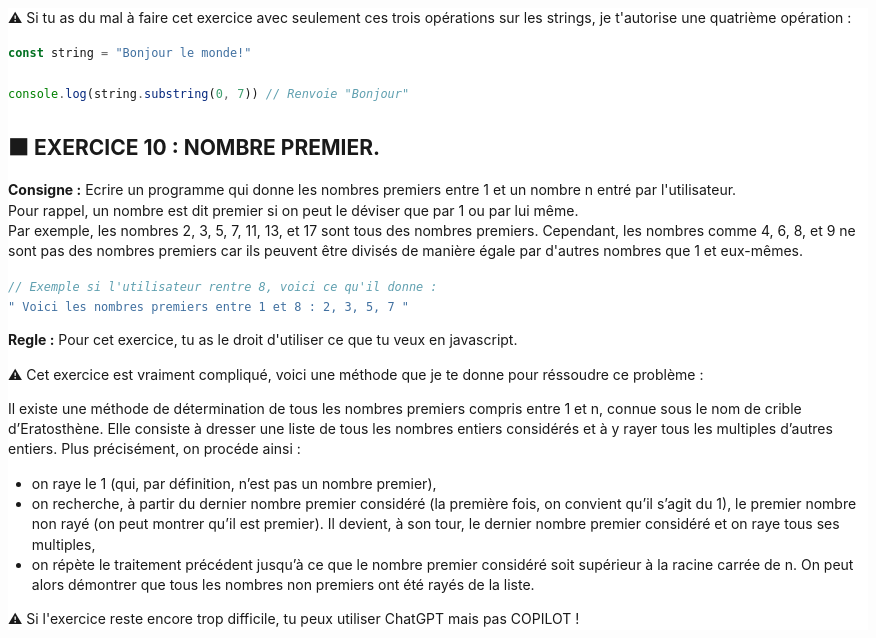⚠️ Si tu as du mal à faire cet exercice avec seulement ces trois opérations sur les strings, je t'autorise une quatrième opération : 

```js
const string = "Bonjour le monde!"

console.log(string.substring(0, 7)) // Renvoie "Bonjour"
```

## ⬛️ EXERCICE 10 : NOMBRE PREMIER.  

**Consigne :** Ecrire un programme qui donne les nombres premiers entre 1 et un nombre n entré par l'utilisateur.  
Pour rappel, un nombre est dit premier si on peut le déviser que par 1 ou par lui même.  
Par exemple, les nombres 2, 3, 5, 7, 11, 13, et 17 sont tous des nombres premiers. Cependant, les nombres comme 4, 6, 8, et 9 ne sont pas des nombres premiers car ils peuvent être divisés de manière égale par d'autres nombres que 1 et eux-mêmes.  

```js
// Exemple si l'utilisateur rentre 8, voici ce qu'il donne :
" Voici les nombres premiers entre 1 et 8 : 2, 3, 5, 7 "
```

**Regle :** Pour cet exercice, tu as le droit d'utiliser ce que tu veux en javascript.

⚠️ Cet exercice est vraiment compliqué, voici une méthode que je te donne pour réssoudre ce problème : 

Il existe une méthode de détermination de tous les
nombres premiers compris entre 1 et n, connue sous le nom de crible d’Eratosthène. Elle consiste à dresser une liste de tous les nombres entiers considérés et
à y rayer tous les multiples d’autres entiers. Plus précisément, on procéde ainsi :
- on raye le 1 (qui, par définition, n’est pas un nombre premier),
- on recherche, à partir du dernier nombre premier considéré (la première
fois, on convient qu’il s’agit du 1), le premier nombre non rayé (on peut montrer
qu’il est premier). Il devient, à son tour, le dernier nombre premier considéré et
on raye tous ses multiples,
- on répète le traitement précédent jusqu’à ce que le nombre premier considéré soit supérieur à la racine carrée de n. On peut alors démontrer que tous les
nombres non premiers ont été rayés de la liste.

⚠️ Si l'exercice reste encore trop difficile, tu peux utiliser ChatGPT mais pas COPILOT !

